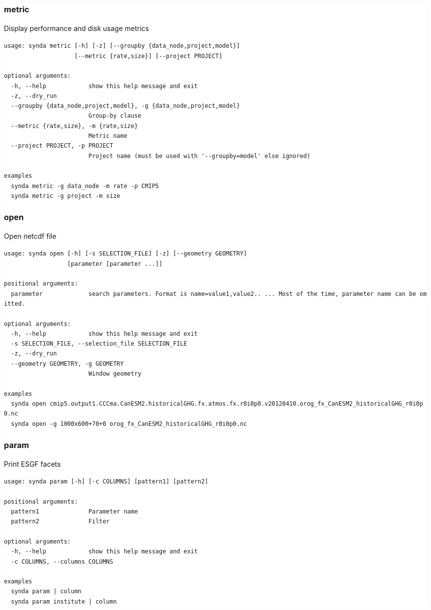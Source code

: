 ### metric

Display performance and disk usage metrics

```
usage: synda metric [-h] [-z] [--groupby {data_node,project,model}]
                    [--metric {rate,size}] [--project PROJECT]

optional arguments:
  -h, --help            show this help message and exit
  -z, --dry_run
  --groupby {data_node,project,model}, -g {data_node,project,model}
                        Group-by clause
  --metric {rate,size}, -m {rate,size}
                        Metric name
  --project PROJECT, -p PROJECT
                        Project name (must be used with '--groupby=model' else ignored)

examples
  synda metric -g data_node -m rate -p CMIP5
  synda metric -g project -m size
```

### open

Open netcdf file

```
usage: synda open [-h] [-s SELECTION_FILE] [-z] [--geometry GEOMETRY]
                  [parameter [parameter ...]]

positional arguments:
  parameter             search parameters. Format is name=value1,value2.. ... Most of the time, parameter name can be omitted.

optional arguments:
  -h, --help            show this help message and exit
  -s SELECTION_FILE, --selection_file SELECTION_FILE
  -z, --dry_run
  --geometry GEOMETRY, -g GEOMETRY
                        Window geometry

examples
  synda open cmip5.output1.CCCma.CanESM2.historicalGHG.fx.atmos.fx.r0i0p0.v20120410.orog_fx_CanESM2_historicalGHG_r0i0p0.nc
  synda open -g 1000x600+70+0 orog_fx_CanESM2_historicalGHG_r0i0p0.nc
```

### param

Print ESGF facets

```
usage: synda param [-h] [-c COLUMNS] [pattern1] [pattern2]

positional arguments:
  pattern1              Parameter name
  pattern2              Filter

optional arguments:
  -h, --help            show this help message and exit
  -c COLUMNS, --columns COLUMNS

examples
  synda param | column
  synda param institute | column
```